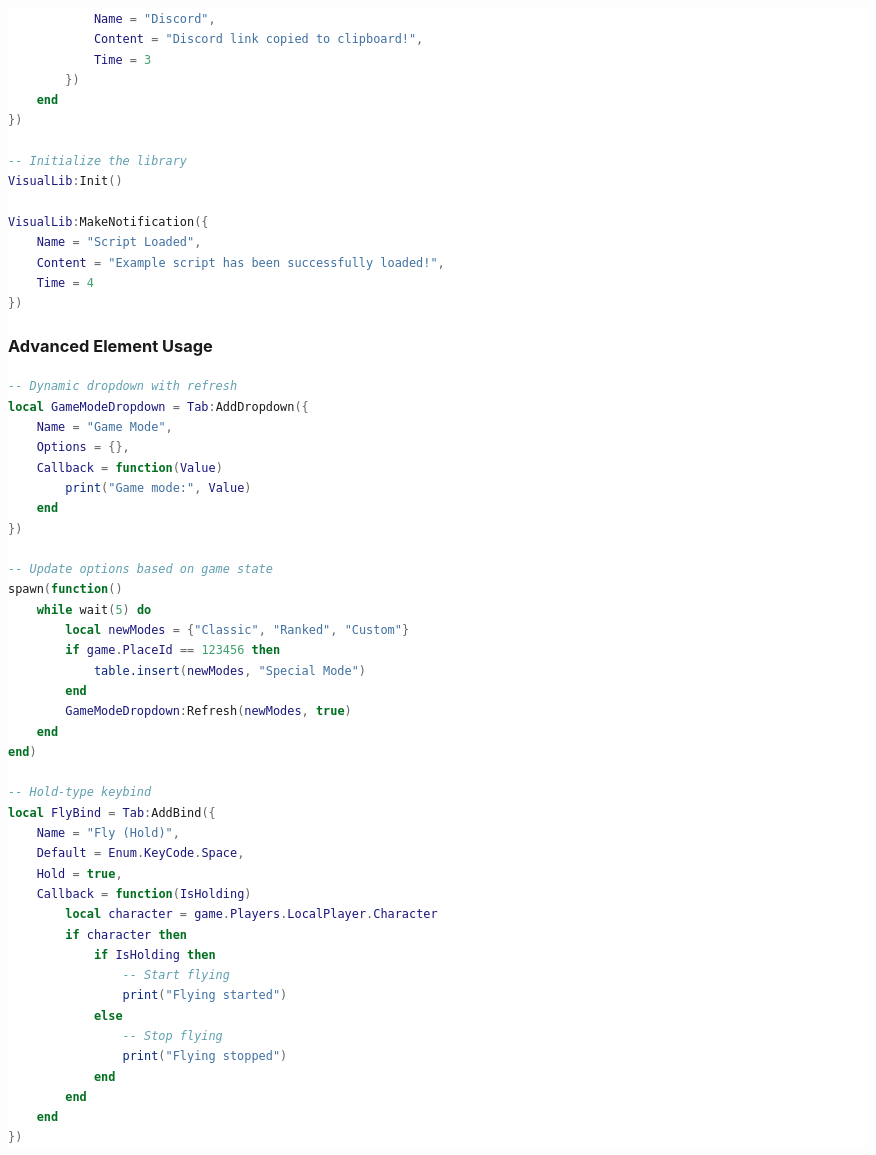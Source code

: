 ```lua
            Name = "Discord",
            Content = "Discord link copied to clipboard!",
            Time = 3
        })
    end
})

-- Initialize the library
VisualLib:Init()

VisualLib:MakeNotification({
    Name = "Script Loaded",
    Content = "Example script has been successfully loaded!",
    Time = 4
})
```

### Advanced Element Usage
```lua
-- Dynamic dropdown with refresh
local GameModeDropdown = Tab:AddDropdown({
    Name = "Game Mode",
    Options = {},
    Callback = function(Value)
        print("Game mode:", Value)
    end
})

-- Update options based on game state
spawn(function()
    while wait(5) do
        local newModes = {"Classic", "Ranked", "Custom"}
        if game.PlaceId == 123456 then
            table.insert(newModes, "Special Mode")
        end
        GameModeDropdown:Refresh(newModes, true)
    end
end)

-- Hold-type keybind
local FlyBind = Tab:AddBind({
    Name = "Fly (Hold)",
    Default = Enum.KeyCode.Space,
    Hold = true,
    Callback = function(IsHolding)
        local character = game.Players.LocalPlayer.Character
        if character then
            if IsHolding then
                -- Start flying
                print("Flying started")
            else
                -- Stop flying
                print("Flying stopped")
            end
        end
    end
})
```
